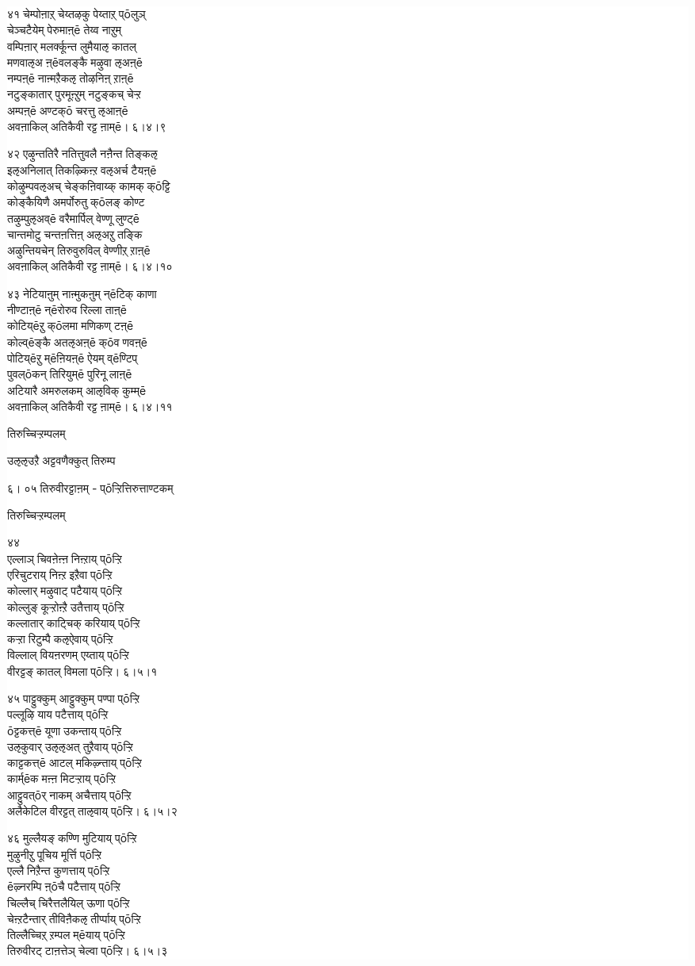 ४१ चेम्पोऩाऱ् चेय्तऴकु पेय्ताऱ् प्ōलुञ्  
चेञ्चटैयेम् पेरुमाऩ्ē तेय्व नाऱुम्  
वम्पिऩार् मलर्क्कून्त लुमैयाऌ कातल्   
मणवाऌअ ऩ्ēवलङ्कै मऴुवा ऌअऩ्ē  
नम्पऩ्ē नाऩ्मऱैकऌ तोऴनिऩ् ऱाऩ्ē   
नटुङ्कातार् पुरमूऩ्ऱुम् नटुङ्कच् चेऱ्ऱ  
अम्पऩ्ē अण्टक्ō चरत्तु ऌआऩ्ē  
अवऩाकिल् अतिकैवी रट्ट ऩाम्ē। ६।४।९   
    
४२ एऴुन्ततिरै नतित्तुवलै नऩैन्त तिङ्कऌ   
इऌअनिलात् तिकऴ्किऩ्ऱ वऌअर्च टैयऩ्ē  
कोऴुम्पवऌअच् चेङ्कऩिवाय्क् कामक् क्ōट्टि   
कोङ्कैयिणै अमर्पोरुतु क्ōलङ् कोण्ट  
तऴुम्पुऌअव्ē वरैमार्पिल् वेण्णू लुण्ट्ē  
चान्तमोटु चन्तऩत्तिऩ् अऌअऱु तङ्कि  
अऴुन्तियचेन् तिरुवुरुविल् वेण्णीऱ् ऱाऩ्ē  
अवऩाकिल् अतिकैवी रट्ट ऩाम्ē। ६।४।१०   
    
४३ नेटियाऩुम् नाऩ्मुकऩुम् न्ēटिक् काणा   
नीण्टाऩ्ē न्ēरोरुव रिल्ला ताऩ्ē  
कोटिय्ēऱु क्ōलमा मणिकण् टऩ्ē  
कोल्व्ēङ्कै अतऌअऩ्ē क्ōव णवऩ्ē  
पोटिय्ēऱु म्ēऩियऩ्ē ऐयम् व्ēण्टिप्   
पुवल्ōकन् तिरियुम्ē पुरिनू लाऩ्ē  
अटियारै अमरुलकम् आऌविक् कुम्म्ē   
अवऩाकिल् अतिकैवी रट्ट ऩाम्ē। ६।४।११   
    
 तिरुच्चिऱ्ऱम्पलम्  
    
उऌऌउऱै अट्टवणैक्कुत् तिरुम्प

६। ०५ तिरुवीरट्टाऩम् - प्ōऱ्ऱित्तिरुत्ताण्टकम्   

तिरुच्चिऱ्ऱम्पलम् 

४४   
 एल्लाञ् चिवऩेऩ्ऩ निऩ्ऱाय् प्ōऱ्ऱि  
एरिचुटराय् निऩ्ऱ इऱैवा प्ōऱ्ऱि  
कोल्लार् मऴुवाट् पटैयाय् प्ōऱ्ऱि   
कोल्लुङ् कूऱ्ऱोऩ्ऱै उतैत्ताय् प्ōऱ्ऱि  
कल्लातार् काट्चिक् करियाय् प्ōऱ्ऱि  
कऱ्ऱा रिटुम्पै कऌऐवाय् प्ōऱ्ऱि  
विल्लाल् वियऩरणम् एय्ताय् प्ōऱ्ऱि  
वीरट्टङ् कातल् विमला प्ōऱ्ऱि। ६।५।१   
    
४५ पाट्टुक्कुम् आट्टुक्कुम् पण्पा प्ōऱ्ऱि   
पल्लूऴि याय पटैत्ताय् प्ōऱ्ऱि  
ōट्टकत्त्ē यूणा उकन्ताय् प्ōऱ्ऱि   
उऌकुवार् उऌऌअत् तुऱैवाय् प्ōऱ्ऱि  
काट्टकत्त्ē आटल् मकिऴ्न्ताय् प्ōऱ्ऱि  
कार्म्ēक मऩ्ऩ मिटऱ्ऱाय् प्ōऱ्ऱि  
आट्टुवत्ōर् नाकम् अचैत्ताय् प्ōऱ्ऱि  
अलैकेटिल वीरट्टत् ताऌवाय् प्ōऱ्ऱि। ६।५।२   
    
४६ मुल्लैयङ् कण्णि मुटियाय् प्ōऱ्ऱि  
मुऴुनीऱु पूचिय मूर्त्ति प्ōऱ्ऱि  
एल्लै निऱैन्त कुणत्ताय् प्ōऱ्ऱि   
ēऴ्नरम्पि ऩ्ōचै पटैत्ताय् प्ōऱ्ऱि  
चिल्लैच् चिरैत्तलैयिल् ऊणा प्ōऱ्ऱि  
चेऩ्ऱटैन्तार् तीविऩैकऌ तीर्प्पाय् प्ōऱ्ऱि  
तिल्लैच्चिऱ् ऱम्पल म्ēयाय् प्ōऱ्ऱि  
तिरुवीरट् टाऩत्तेञ् चेल्वा प्ōऱ्ऱि। ६।५।३   
    